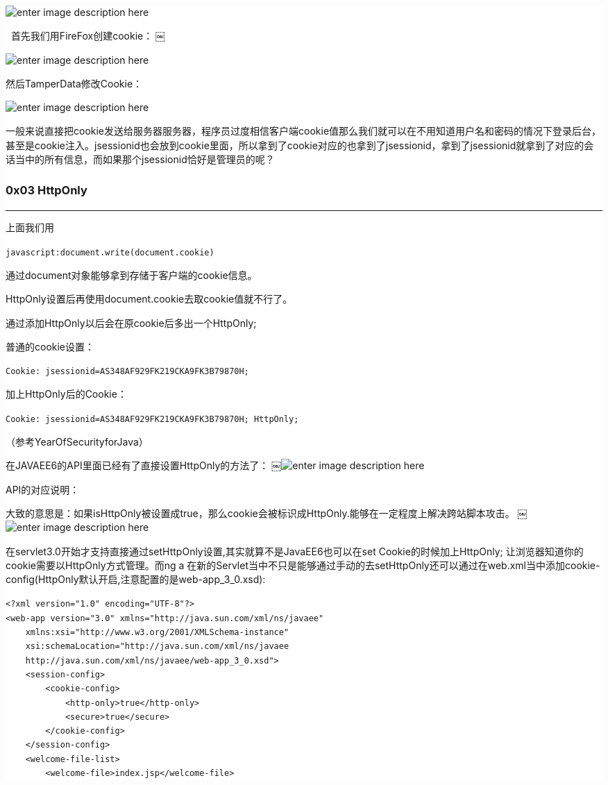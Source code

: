 ![enter image description here](http://drops.javaweb.org/uploads/images/f235192a1062074b7c28b63a1991e6667cf01225.jpg)

  首先我们用FireFox创建cookie： ￼

![enter image description here](http://drops.javaweb.org/uploads/images/0054cd3363f39f732039284b8140f460e400f4ad.jpg)

然后TamperData修改Cookie：

![enter image description here](http://drops.javaweb.org/uploads/images/5b4289b9fb5c769cc28ce225bfc7ccdc45ef88d2.jpg)

一般来说直接把cookie发送给服务器服务器，程序员过度相信客户端cookie值那么我们就可以在不用知道用户名和密码的情况下登录后台，甚至是cookie注入。jsessionid也会放到cookie里面，所以拿到了cookie对应的也拿到了jsessionid，拿到了jsessionid就拿到了对应的会话当中的所有信息，而如果那个jsessionid恰好是管理员的呢？

### 0x03 HttpOnly

* * *

上面我们用

```
javascript:document.write(document.cookie)

```

通过document对象能够拿到存储于客户端的cookie信息。

HttpOnly设置后再使用document.cookie去取cookie值就不行了。

通过添加HttpOnly以后会在原cookie后多出一个HttpOnly;

普通的cookie设置：

```
Cookie: jsessionid=AS348AF929FK219CKA9FK3B79870H;

```

加上HttpOnly后的Cookie：

```
Cookie: jsessionid=AS348AF929FK219CKA9FK3B79870H; HttpOnly;

```

（参考YearOfSecurityforJava）

在JAVAEE6的API里面已经有了直接设置HttpOnly的方法了： ￼![enter image description here](http://drops.javaweb.org/uploads/images/c13dd77ca487bc6651dce502df5eda7dd008b7a2.jpg)

API的对应说明：

大致的意思是：如果isHttpOnly被设置成true，那么cookie会被标识成HttpOnly.能够在一定程度上解决跨站脚本攻击。 ￼![enter image description here](http://drops.javaweb.org/uploads/images/a1c0e64979301404a71ea7ffdb8fe1675f32f139.jpg)

在servlet3.0开始才支持直接通过setHttpOnly设置,其实就算不是JavaEE6也可以在set Cookie的时候加上HttpOnly; 让浏览器知道你的cookie需要以HttpOnly方式管理。而ng a 在新的Servlet当中不只是能够通过手动的去setHttpOnly还可以通过在web.xml当中添加cookie-config(HttpOnly默认开启,注意配置的是web-app_3_0.xsd):

```
<?xml version="1.0" encoding="UTF-8"?>
<web-app version="3.0" xmlns="http://java.sun.com/xml/ns/javaee"
    xmlns:xsi="http://www.w3.org/2001/XMLSchema-instance"
    xsi:schemaLocation="http://java.sun.com/xml/ns/javaee 
    http://java.sun.com/xml/ns/javaee/web-app_3_0.xsd">
    <session-config>
        <cookie-config>
            <http-only>true</http-only>
            <secure>true</secure>
        </cookie-config>
    </session-config>
    <welcome-file-list>
        <welcome-file>index.jsp</welcome-file>
```
